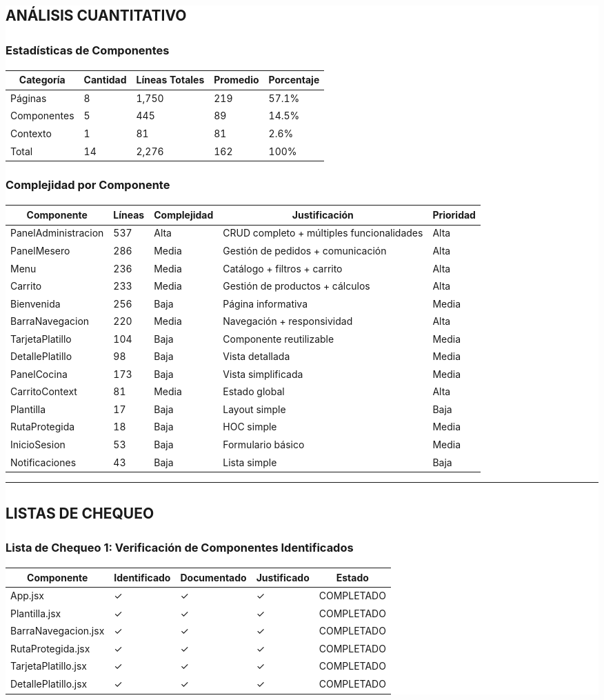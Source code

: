 ## ANÁLISIS CUANTITATIVO

### Estadísticas de Componentes

| Categoría | Cantidad | Líneas Totales | Promedio | Porcentaje |
|-----------|----------|----------------|----------|------------|
| Páginas | 8 | 1,750 | 219 | 57.1% |
| Componentes | 5 | 445 | 89 | 14.5% |
| Contexto | 1 | 81 | 81 | 2.6% |
| Total | 14 | 2,276 | 162 | 100% |

### Complejidad por Componente

| Componente | Líneas | Complejidad | Justificación | Prioridad |
|------------|--------|-------------|---------------|-----------|
| PanelAdministracion | 537 | Alta | CRUD completo + múltiples funcionalidades | Alta |
| PanelMesero | 286 | Media | Gestión de pedidos + comunicación | Alta |
| Menu | 236 | Media | Catálogo + filtros + carrito | Alta |
| Carrito | 233 | Media | Gestión de productos + cálculos | Alta |
| Bienvenida | 256 | Baja | Página informativa | Media |
| BarraNavegacion | 220 | Media | Navegación + responsividad | Alta |
| TarjetaPlatillo | 104 | Baja | Componente reutilizable | Media |
| DetallePlatillo | 98 | Baja | Vista detallada | Media |
| PanelCocina | 173 | Baja | Vista simplificada | Media |
| CarritoContext | 81 | Media | Estado global | Alta |
| Plantilla | 17 | Baja | Layout simple | Baja |
| RutaProtegida | 18 | Baja | HOC simple | Media |
| InicioSesion | 53 | Baja | Formulario básico | Media |
| Notificaciones | 43 | Baja | Lista simple | Baja |

---

## LISTAS DE CHEQUEO

### Lista de Chequeo 1: Verificación de Componentes Identificados

| Componente | Identificado | Documentado | Justificado | Estado |
|------------|--------------|-------------|-------------|--------|
| App.jsx | ✓ | ✓ | ✓ | COMPLETADO |
| Plantilla.jsx | ✓ | ✓ | ✓ | COMPLETADO |
| BarraNavegacion.jsx | ✓ | ✓ | ✓ | COMPLETADO |
| RutaProtegida.jsx | ✓ | ✓ | ✓ | COMPLETADO |
| TarjetaPlatillo.jsx | ✓ | ✓ | ✓ | COMPLETADO |
| DetallePlatillo.jsx | ✓ | ✓ | ✓ | COMPLETADO |